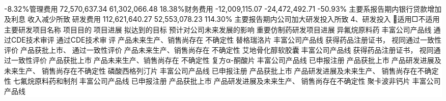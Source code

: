 -8.32%管理费用
72,570,637.34
61,302,066.48
18.38%财务费用
-12,009,115.07
-24,472,492.71
-50.93%
主要系报告期内银行贷款增加及利息
收入减少所致
研发费用
112,621,640.27
52,553,078.23
114.30%
主要报告期内公司加大研发投入所致
4、研发投入
适用□不适用
主要研发项目名称
项目目的
项目进展
拟达到的目标
预计对公司未来发展的影响
重要仿制药研发项目进展
异氟烷原料药
丰富公司产品线
通过CDE技术审评
通过CDE技术审
评
产品未来生产、销售尚存在
不确定性
替格瑞洛片
丰富公司产品线
获得药品注册证书，
视同通过一致性评价
产品获批上市、
通过一致性评价
产品未来生产、销售尚存在
不确定性
艾地骨化醇软胶囊
丰富公司产品线
获得药品注册证书，
视同通过一致性评价
产品获批上市
产品未来生产、销售尚存在
不确定性
复方α-酮酸片
丰富公司产品线
已申报注册
产品获批上市
产品研发进展及未来生产、
销售尚存在不确定性
磷酸西格列汀片
丰富公司产品线
已申报注册
产品获批上市
产品研发进展及未来生产、
销售尚存在不确定性
七氟烷原料药和制剂
丰富公司产品线
已申报注册
产品获批上市
产品研发进展及未来生产、
销售尚存在不确定性
聚卡波非钙片
丰富公司产品线